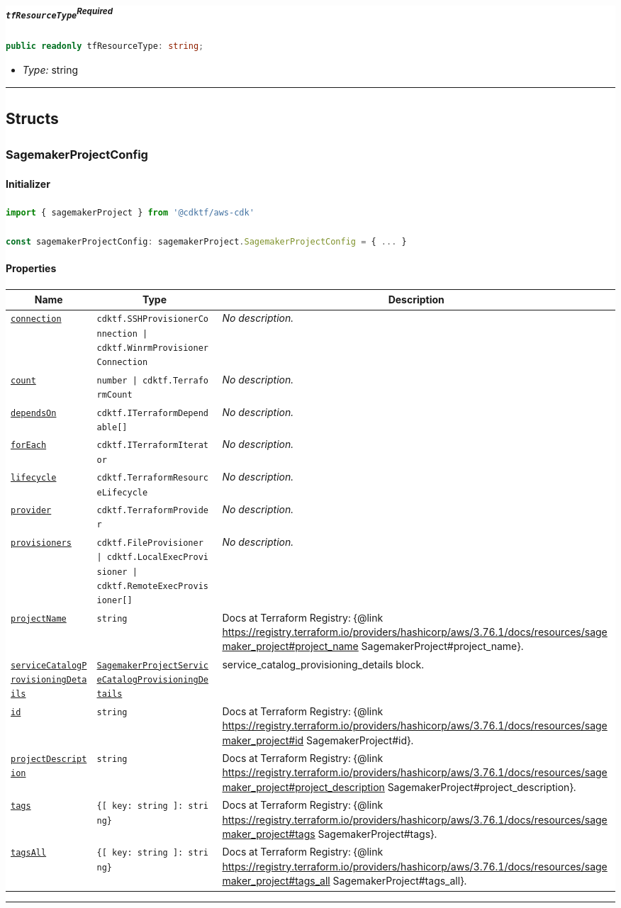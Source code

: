 ##### `tfResourceType`<sup>Required</sup> <a name="tfResourceType" id="@cdktf/aws-cdk.sagemakerProject.SagemakerProject.property.tfResourceType"></a>

```typescript
public readonly tfResourceType: string;
```

- *Type:* string

---

## Structs <a name="Structs" id="Structs"></a>

### SagemakerProjectConfig <a name="SagemakerProjectConfig" id="@cdktf/aws-cdk.sagemakerProject.SagemakerProjectConfig"></a>

#### Initializer <a name="Initializer" id="@cdktf/aws-cdk.sagemakerProject.SagemakerProjectConfig.Initializer"></a>

```typescript
import { sagemakerProject } from '@cdktf/aws-cdk'

const sagemakerProjectConfig: sagemakerProject.SagemakerProjectConfig = { ... }
```

#### Properties <a name="Properties" id="Properties"></a>

| **Name** | **Type** | **Description** |
| --- | --- | --- |
| <code><a href="#@cdktf/aws-cdk.sagemakerProject.SagemakerProjectConfig.property.connection">connection</a></code> | <code>cdktf.SSHProvisionerConnection \| cdktf.WinrmProvisionerConnection</code> | *No description.* |
| <code><a href="#@cdktf/aws-cdk.sagemakerProject.SagemakerProjectConfig.property.count">count</a></code> | <code>number \| cdktf.TerraformCount</code> | *No description.* |
| <code><a href="#@cdktf/aws-cdk.sagemakerProject.SagemakerProjectConfig.property.dependsOn">dependsOn</a></code> | <code>cdktf.ITerraformDependable[]</code> | *No description.* |
| <code><a href="#@cdktf/aws-cdk.sagemakerProject.SagemakerProjectConfig.property.forEach">forEach</a></code> | <code>cdktf.ITerraformIterator</code> | *No description.* |
| <code><a href="#@cdktf/aws-cdk.sagemakerProject.SagemakerProjectConfig.property.lifecycle">lifecycle</a></code> | <code>cdktf.TerraformResourceLifecycle</code> | *No description.* |
| <code><a href="#@cdktf/aws-cdk.sagemakerProject.SagemakerProjectConfig.property.provider">provider</a></code> | <code>cdktf.TerraformProvider</code> | *No description.* |
| <code><a href="#@cdktf/aws-cdk.sagemakerProject.SagemakerProjectConfig.property.provisioners">provisioners</a></code> | <code>cdktf.FileProvisioner \| cdktf.LocalExecProvisioner \| cdktf.RemoteExecProvisioner[]</code> | *No description.* |
| <code><a href="#@cdktf/aws-cdk.sagemakerProject.SagemakerProjectConfig.property.projectName">projectName</a></code> | <code>string</code> | Docs at Terraform Registry: {@link https://registry.terraform.io/providers/hashicorp/aws/3.76.1/docs/resources/sagemaker_project#project_name SagemakerProject#project_name}. |
| <code><a href="#@cdktf/aws-cdk.sagemakerProject.SagemakerProjectConfig.property.serviceCatalogProvisioningDetails">serviceCatalogProvisioningDetails</a></code> | <code><a href="#@cdktf/aws-cdk.sagemakerProject.SagemakerProjectServiceCatalogProvisioningDetails">SagemakerProjectServiceCatalogProvisioningDetails</a></code> | service_catalog_provisioning_details block. |
| <code><a href="#@cdktf/aws-cdk.sagemakerProject.SagemakerProjectConfig.property.id">id</a></code> | <code>string</code> | Docs at Terraform Registry: {@link https://registry.terraform.io/providers/hashicorp/aws/3.76.1/docs/resources/sagemaker_project#id SagemakerProject#id}. |
| <code><a href="#@cdktf/aws-cdk.sagemakerProject.SagemakerProjectConfig.property.projectDescription">projectDescription</a></code> | <code>string</code> | Docs at Terraform Registry: {@link https://registry.terraform.io/providers/hashicorp/aws/3.76.1/docs/resources/sagemaker_project#project_description SagemakerProject#project_description}. |
| <code><a href="#@cdktf/aws-cdk.sagemakerProject.SagemakerProjectConfig.property.tags">tags</a></code> | <code>{[ key: string ]: string}</code> | Docs at Terraform Registry: {@link https://registry.terraform.io/providers/hashicorp/aws/3.76.1/docs/resources/sagemaker_project#tags SagemakerProject#tags}. |
| <code><a href="#@cdktf/aws-cdk.sagemakerProject.SagemakerProjectConfig.property.tagsAll">tagsAll</a></code> | <code>{[ key: string ]: string}</code> | Docs at Terraform Registry: {@link https://registry.terraform.io/providers/hashicorp/aws/3.76.1/docs/resources/sagemaker_project#tags_all SagemakerProject#tags_all}. |

---